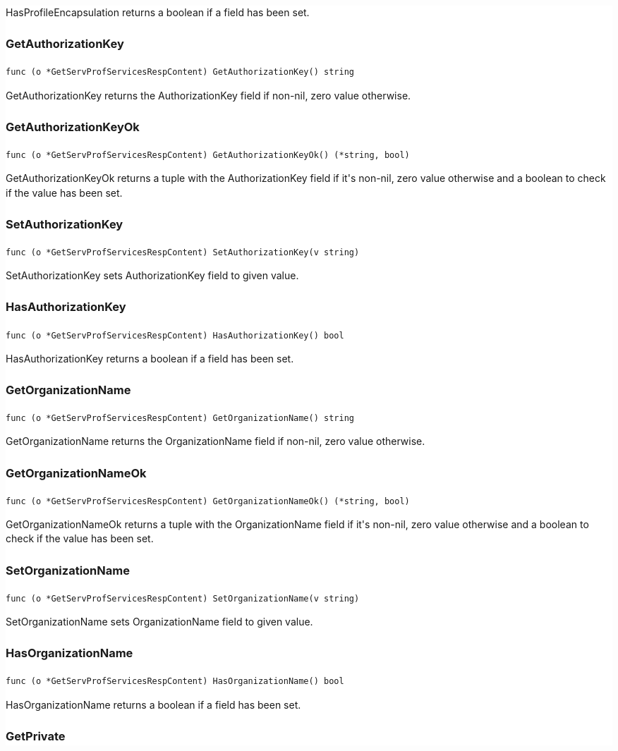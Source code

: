 HasProfileEncapsulation returns a boolean if a field has been set.

### GetAuthorizationKey

`func (o *GetServProfServicesRespContent) GetAuthorizationKey() string`

GetAuthorizationKey returns the AuthorizationKey field if non-nil, zero value otherwise.

### GetAuthorizationKeyOk

`func (o *GetServProfServicesRespContent) GetAuthorizationKeyOk() (*string, bool)`

GetAuthorizationKeyOk returns a tuple with the AuthorizationKey field if it's non-nil, zero value otherwise
and a boolean to check if the value has been set.

### SetAuthorizationKey

`func (o *GetServProfServicesRespContent) SetAuthorizationKey(v string)`

SetAuthorizationKey sets AuthorizationKey field to given value.

### HasAuthorizationKey

`func (o *GetServProfServicesRespContent) HasAuthorizationKey() bool`

HasAuthorizationKey returns a boolean if a field has been set.

### GetOrganizationName

`func (o *GetServProfServicesRespContent) GetOrganizationName() string`

GetOrganizationName returns the OrganizationName field if non-nil, zero value otherwise.

### GetOrganizationNameOk

`func (o *GetServProfServicesRespContent) GetOrganizationNameOk() (*string, bool)`

GetOrganizationNameOk returns a tuple with the OrganizationName field if it's non-nil, zero value otherwise
and a boolean to check if the value has been set.

### SetOrganizationName

`func (o *GetServProfServicesRespContent) SetOrganizationName(v string)`

SetOrganizationName sets OrganizationName field to given value.

### HasOrganizationName

`func (o *GetServProfServicesRespContent) HasOrganizationName() bool`

HasOrganizationName returns a boolean if a field has been set.

### GetPrivate
